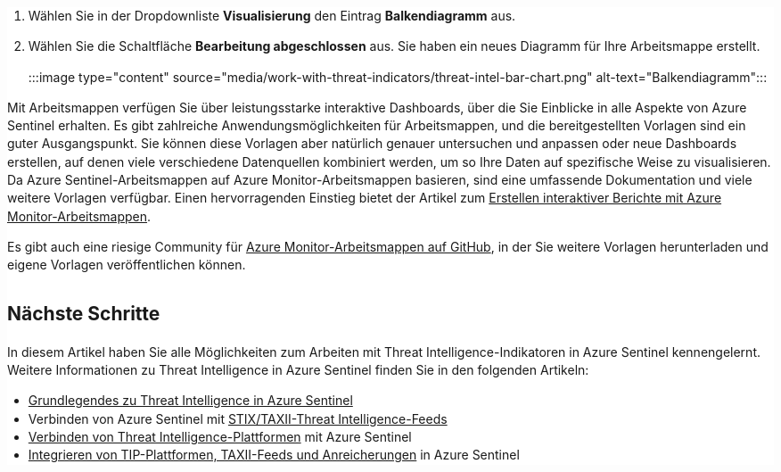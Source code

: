 1. Wählen Sie in der Dropdownliste **Visualisierung** den Eintrag **Balkendiagramm** aus.

1. Wählen Sie die Schaltfläche **Bearbeitung abgeschlossen** aus. Sie haben ein neues Diagramm für Ihre Arbeitsmappe erstellt.

    :::image type="content" source="media/work-with-threat-indicators/threat-intel-bar-chart.png" alt-text="Balkendiagramm":::

Mit Arbeitsmappen verfügen Sie über leistungsstarke interaktive Dashboards, über die Sie Einblicke in alle Aspekte von Azure Sentinel erhalten. Es gibt zahlreiche Anwendungsmöglichkeiten für Arbeitsmappen, und die bereitgestellten Vorlagen sind ein guter Ausgangspunkt. Sie können diese Vorlagen aber natürlich genauer untersuchen und anpassen oder neue Dashboards erstellen, auf denen viele verschiedene Datenquellen kombiniert werden, um so Ihre Daten auf spezifische Weise zu visualisieren. Da Azure Sentinel-Arbeitsmappen auf Azure Monitor-Arbeitsmappen basieren, sind eine umfassende Dokumentation und viele weitere Vorlagen verfügbar. Einen hervorragenden Einstieg bietet der Artikel zum [Erstellen interaktiver Berichte mit Azure Monitor-Arbeitsmappen](../azure-monitor/visualize/workbooks-overview.md). 

Es gibt auch eine riesige Community für [Azure Monitor-Arbeitsmappen auf GitHub](https://github.com/microsoft/Application-Insights-Workbooks), in der Sie weitere Vorlagen herunterladen und eigene Vorlagen veröffentlichen können.

## <a name="next-steps"></a>Nächste Schritte

In diesem Artikel haben Sie alle Möglichkeiten zum Arbeiten mit Threat Intelligence-Indikatoren in Azure Sentinel kennengelernt. Weitere Informationen zu Threat Intelligence in Azure Sentinel finden Sie in den folgenden Artikeln:
- [Grundlegendes zu Threat Intelligence in Azure Sentinel](understand-threat-intelligence.md)
- Verbinden von Azure Sentinel mit [STIX/TAXII-Threat Intelligence-Feeds](./connect-threat-intelligence-taxii.md)
- [Verbinden von Threat Intelligence-Plattformen](./connect-threat-intelligence-tip.md) mit Azure Sentinel
- [Integrieren von TIP-Plattformen, TAXII-Feeds und Anreicherungen](threat-intelligence-integration.md) in Azure Sentinel
